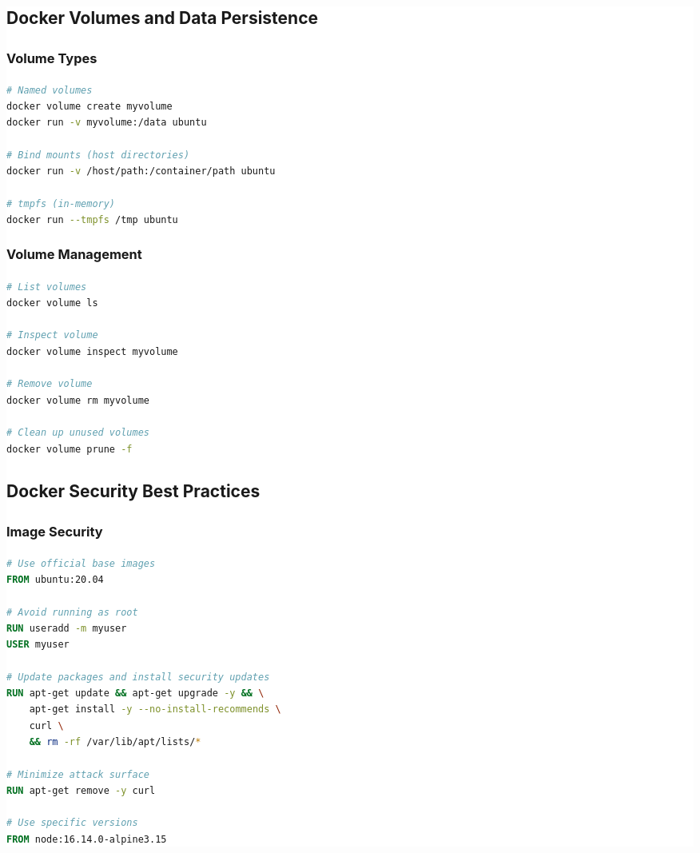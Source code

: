 ## Docker Volumes and Data Persistence

### Volume Types
```bash
# Named volumes
docker volume create myvolume
docker run -v myvolume:/data ubuntu

# Bind mounts (host directories)
docker run -v /host/path:/container/path ubuntu

# tmpfs (in-memory)
docker run --tmpfs /tmp ubuntu
```

### Volume Management
```bash
# List volumes
docker volume ls

# Inspect volume
docker volume inspect myvolume

# Remove volume
docker volume rm myvolume

# Clean up unused volumes
docker volume prune -f
```

## Docker Security Best Practices

### Image Security
```dockerfile
# Use official base images
FROM ubuntu:20.04

# Avoid running as root
RUN useradd -m myuser
USER myuser

# Update packages and install security updates
RUN apt-get update && apt-get upgrade -y && \
    apt-get install -y --no-install-recommends \
    curl \
    && rm -rf /var/lib/apt/lists/*

# Minimize attack surface
RUN apt-get remove -y curl

# Use specific versions
FROM node:16.14.0-alpine3.15
```
